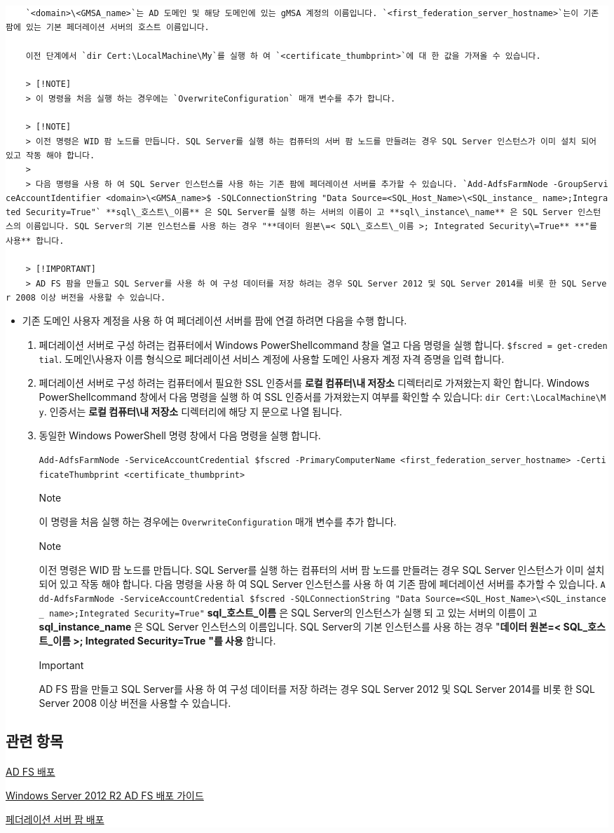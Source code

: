         `<domain>\<GMSA_name>`는 AD 도메인 및 해당 도메인에 있는 gMSA 계정의 이름입니다. `<first_federation_server_hostname>`는이 기존 팜에 있는 기본 페더레이션 서버의 호스트 이름입니다.

        이전 단계에서 `dir Cert:\LocalMachine\My`를 실행 하 여 `<certificate_thumbprint>`에 대 한 값을 가져올 수 있습니다.

        > [!NOTE]
        > 이 명령을 처음 실행 하는 경우에는 `OverwriteConfiguration` 매개 변수를 추가 합니다.

        > [!NOTE]
        > 이전 명령은 WID 팜 노드를 만듭니다. SQL Server를 실행 하는 컴퓨터의 서버 팜 노드를 만들려는 경우 SQL Server 인스턴스가 이미 설치 되어 있고 작동 해야 합니다.
        >
        > 다음 명령을 사용 하 여 SQL Server 인스턴스를 사용 하는 기존 팜에 페더레이션 서버를 추가할 수 있습니다. `Add-AdfsFarmNode -GroupServiceAccountIdentifier <domain>\<GMSA_name>$ -SQLConnectionString "Data Source=<SQL_Host_Name>\<SQL_instance_ name>;Integrated Security=True"` **sql\_호스트\_이름** 은 SQL Server를 실행 하는 서버의 이름이 고 **sql\_instance\_name** 은 SQL Server 인스턴스의 이름입니다. SQL Server의 기본 인스턴스를 사용 하는 경우 "**데이터 원본\=< SQL\_호스트\_이름 >; Integrated Security\=True** **"를 사용** 합니다.

        > [!IMPORTANT]
        > AD FS 팜을 만들고 SQL Server를 사용 하 여 구성 데이터를 저장 하려는 경우 SQL Server 2012 및 SQL Server 2014를 비롯 한 SQL Server 2008 이상 버전을 사용할 수 있습니다.

-   기존 도메인 사용자 계정을 사용 하 여 페더레이션 서버를 팜에 연결 하려면 다음을 수행 합니다.

    1.  페더레이션 서버로 구성 하려는 컴퓨터에서 Windows PowerShellcommand 창을 열고 다음 명령을 실행 합니다. `$fscred = get-credential`. 도메인\\사용자 이름 형식으로 페더레이션 서비스 계정에 사용할 도메인 사용자 계정 자격 증명을 입력 합니다.

    2.  페더레이션 서버로 구성 하려는 컴퓨터에서 필요한 SSL 인증서를 **로컬 컴퓨터\\내 저장소** 디렉터리로 가져왔는지 확인 합니다. Windows PowerShellcommand 창에서 다음 명령을 실행 하 여 SSL 인증서를 가져왔는지 여부를 확인할 수 있습니다: `dir Cert:\LocalMachine\My`. 인증서는 **로컬 컴퓨터\\내 저장소** 디렉터리에 해당 지 문으로 나열 됩니다.

    3.  동일한 Windows PowerShell 명령 창에서 다음 명령을 실행 합니다.

        ```
        Add-AdfsFarmNode -ServiceAccountCredential $fscred -PrimaryComputerName <first_federation_server_hostname> -CertificateThumbprint <certificate_thumbprint>
        ```

        > [!NOTE]
        > 이 명령을 처음 실행 하는 경우에는 `OverwriteConfiguration` 매개 변수를 추가 합니다.

        > [!NOTE]
        > 이전 명령은 WID 팜 노드를 만듭니다. SQL Server를 실행 하는 컴퓨터의 서버 팜 노드를 만들려는 경우 SQL Server 인스턴스가 이미 설치 되어 있고 작동 해야 합니다. 다음 명령을 사용 하 여 SQL Server 인스턴스를 사용 하 여 기존 팜에 페더레이션 서버를 추가할 수 있습니다. `Add-AdfsFarmNode -ServiceAccountCredential $fscred -SQLConnectionString "Data Source=<SQL_Host_Name>\<SQL_instance_ name>;Integrated Security=True"` **sql\_호스트\_이름** 은 SQL Server의 인스턴스가 실행 되 고 있는 서버의 이름이 고 **sql\_instance\_name** 은 SQL Server 인스턴스의 이름입니다. SQL Server의 기본 인스턴스를 사용 하는 경우 "**데이터 원본\=< SQL\_호스트\_이름 >; Integrated Security\=True** **"를 사용** 합니다.

        > [!IMPORTANT]
        > AD FS 팜을 만들고 SQL Server를 사용 하 여 구성 데이터를 저장 하려는 경우 SQL Server 2012 및 SQL Server 2014를 비롯 한 SQL Server 2008 이상 버전을 사용할 수 있습니다.

## <a name="see-also"></a>관련 항목

[AD FS 배포](../../ad-fs/AD-FS-Deployment.md)

[Windows Server 2012 R2 AD FS 배포 가이드](../../ad-fs/deployment/Windows-Server-2012-R2-AD-FS-Deployment-Guide.md)

[페더레이션 서버 팜 배포](../../ad-fs/deployment/Deploying-a-Federation-Server-Farm.md)



